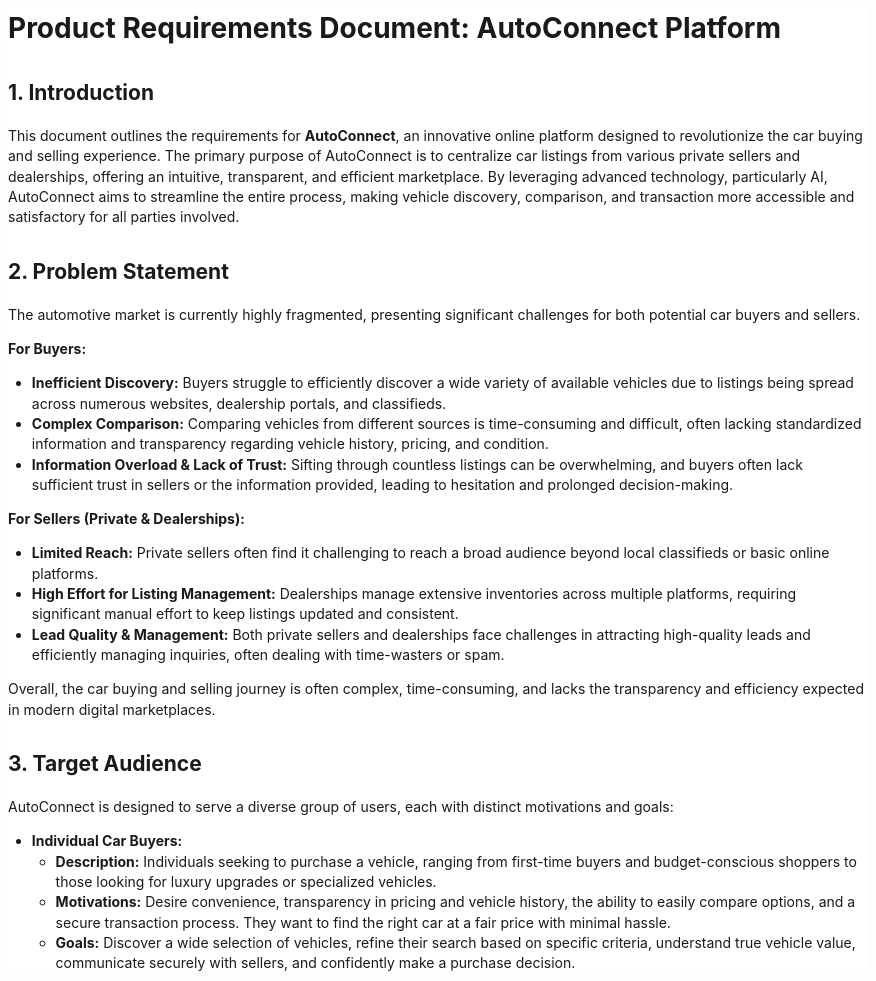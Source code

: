 # Product Requirements Document: AutoConnect Platform

## 1. Introduction

This document outlines the requirements for **AutoConnect**, an innovative online platform designed to revolutionize the car buying and selling experience. The primary purpose of AutoConnect is to centralize car listings from various private sellers and dealerships, offering an intuitive, transparent, and efficient marketplace. By leveraging advanced technology, particularly AI, AutoConnect aims to streamline the entire process, making vehicle discovery, comparison, and transaction more accessible and satisfactory for all parties involved.

## 2. Problem Statement

The automotive market is currently highly fragmented, presenting significant challenges for both potential car buyers and sellers. 

**For Buyers:**
*   **Inefficient Discovery:** Buyers struggle to efficiently discover a wide variety of available vehicles due to listings being spread across numerous websites, dealership portals, and classifieds.
*   **Complex Comparison:** Comparing vehicles from different sources is time-consuming and difficult, often lacking standardized information and transparency regarding vehicle history, pricing, and condition.
*   **Information Overload & Lack of Trust:** Sifting through countless listings can be overwhelming, and buyers often lack sufficient trust in sellers or the information provided, leading to hesitation and prolonged decision-making.

**For Sellers (Private & Dealerships):**
*   **Limited Reach:** Private sellers often find it challenging to reach a broad audience beyond local classifieds or basic online platforms.
*   **High Effort for Listing Management:** Dealerships manage extensive inventories across multiple platforms, requiring significant manual effort to keep listings updated and consistent.
*   **Lead Quality & Management:** Both private sellers and dealerships face challenges in attracting high-quality leads and efficiently managing inquiries, often dealing with time-wasters or spam.

Overall, the car buying and selling journey is often complex, time-consuming, and lacks the transparency and efficiency expected in modern digital marketplaces.

## 3. Target Audience

AutoConnect is designed to serve a diverse group of users, each with distinct motivations and goals:

*   **Individual Car Buyers:**
    *   **Description:** Individuals seeking to purchase a vehicle, ranging from first-time buyers and budget-conscious shoppers to those looking for luxury upgrades or specialized vehicles.
    *   **Motivations:** Desire convenience, transparency in pricing and vehicle history, the ability to easily compare options, and a secure transaction process. They want to find the right car at a fair price with minimal hassle.
    *   **Goals:** Discover a wide selection of vehicles, refine their search based on specific criteria, understand true vehicle value, communicate securely with sellers, and confidently make a purchase decision.
